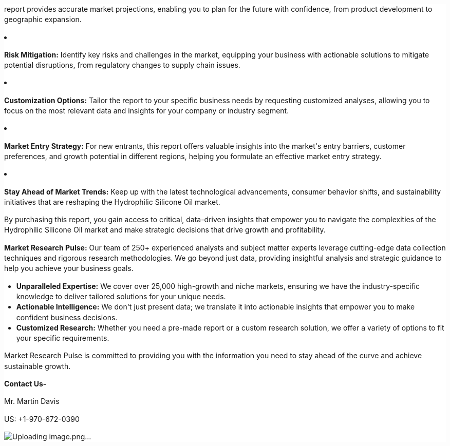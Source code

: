 report provides accurate market projections, enabling you to plan for the future with confidence, from product development to geographic expansion.</p></li><li><p><strong>Risk Mitigation:</strong> Identify key risks and challenges in the market, equipping your business with actionable solutions to mitigate potential disruptions, from regulatory changes to supply chain issues.</p></li><li><p><strong>Customization Options:</strong> Tailor the report to your specific business needs by requesting customized analyses, allowing you to focus on the most relevant data and insights for your company or industry segment.</p></li><li><p><strong>Market Entry Strategy:</strong> For new entrants, this report offers valuable insights into the market's entry barriers, customer preferences, and growth potential in different regions, helping you formulate an effective market entry strategy.</p></li><li><p><strong>Stay Ahead of Market Trends:</strong> Keep up with the latest technological advancements, consumer behavior shifts, and sustainability initiatives that are reshaping the Hydrophilic Silicone Oil market.</p></li></ol><p>By purchasing this report, you gain access to critical, data-driven insights that empower you to navigate the complexities of the Hydrophilic Silicone Oil market and make strategic decisions that drive growth and profitability.</p><p><strong>Market Research Pulse:</strong>&nbsp;Our team of 250+ experienced analysts and subject matter experts leverage cutting-edge data collection techniques and rigorous research methodologies. We go beyond just data, providing insightful analysis and strategic guidance to help you achieve your business goals.</p><ul><li><strong>Unparalleled Expertise:</strong>&nbsp;We cover over 25,000 high-growth and niche markets, ensuring we have the industry-specific knowledge to deliver tailored solutions for your unique needs.</li><li><strong>Actionable Intelligence:</strong>&nbsp;We don't just present data; we translate it into actionable insights that empower you to make confident business decisions.</li><li><strong>Customized Research:</strong>&nbsp;Whether you need a pre-made report or a custom research solution, we offer a variety of options to fit your specific requirements.</li></ul><p>Market Research Pulse is committed to providing you with the information you need to stay ahead of the curve and achieve sustainable growth.</p><p><strong>Contact Us-</strong></p><p>Mr. Martin Davis</p><p>US: +1-970-672-0390</p>
![Uploading image.png…]()

